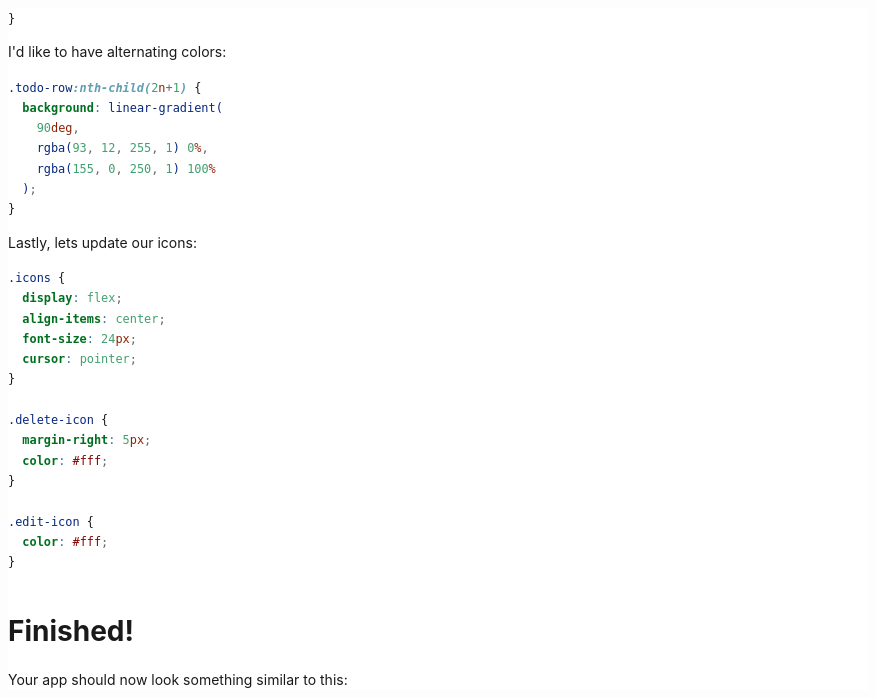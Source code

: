   ```css
  }
  ```
  I'd like to have alternating colors:
  ```css
  .todo-row:nth-child(2n+1) {
    background: linear-gradient(
      90deg,
      rgba(93, 12, 255, 1) 0%,
      rgba(155, 0, 250, 1) 100%
    );
  }
  ```
  Lastly, lets update our icons:
  ```css
  .icons {
    display: flex;
    align-items: center;
    font-size: 24px;
    cursor: pointer;
  }

  .delete-icon {
    margin-right: 5px;
    color: #fff;
  }

  .edit-icon {
    color: #fff;
  }
  ```

# Finished!
Your app should now look something similar to this: